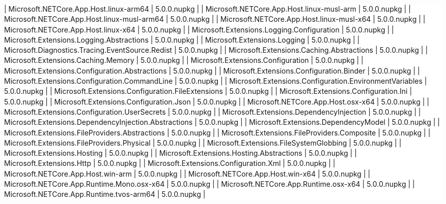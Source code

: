 | Microsoft.NETCore.App.Host.linux-arm64 | 5.0.0.nupkg |
| Microsoft.NETCore.App.Host.linux-musl-arm | 5.0.0.nupkg |
| Microsoft.NETCore.App.Host.linux-musl-arm64 | 5.0.0.nupkg |
| Microsoft.NETCore.App.Host.linux-musl-x64 | 5.0.0.nupkg |
| Microsoft.NETCore.App.Host.linux-x64 | 5.0.0.nupkg |
| Microsoft.Extensions.Logging.Configuration | 5.0.0.nupkg |
| Microsoft.Extensions.Logging.Abstractions | 5.0.0.nupkg |
| Microsoft.Extensions.Logging | 5.0.0.nupkg |
| Microsoft.Diagnostics.Tracing.EventSource.Redist | 5.0.0.nupkg |
| Microsoft.Extensions.Caching.Abstractions | 5.0.0.nupkg |
| Microsoft.Extensions.Caching.Memory | 5.0.0.nupkg |
| Microsoft.Extensions.Configuration | 5.0.0.nupkg |
| Microsoft.Extensions.Configuration.Abstractions | 5.0.0.nupkg |
| Microsoft.Extensions.Configuration.Binder | 5.0.0.nupkg |
| Microsoft.Extensions.Configuration.CommandLine | 5.0.0.nupkg |
| Microsoft.Extensions.Configuration.EnvironmentVariables | 5.0.0.nupkg |
| Microsoft.Extensions.Configuration.FileExtensions | 5.0.0.nupkg |
| Microsoft.Extensions.Configuration.Ini | 5.0.0.nupkg |
| Microsoft.Extensions.Configuration.Json | 5.0.0.nupkg |
| Microsoft.NETCore.App.Host.osx-x64 | 5.0.0.nupkg |
| Microsoft.Extensions.Configuration.UserSecrets | 5.0.0.nupkg |
| Microsoft.Extensions.DependencyInjection | 5.0.0.nupkg |
| Microsoft.Extensions.DependencyInjection.Abstractions | 5.0.0.nupkg |
| Microsoft.Extensions.DependencyModel | 5.0.0.nupkg |
| Microsoft.Extensions.FileProviders.Abstractions | 5.0.0.nupkg |
| Microsoft.Extensions.FileProviders.Composite | 5.0.0.nupkg |
| Microsoft.Extensions.FileProviders.Physical | 5.0.0.nupkg |
| Microsoft.Extensions.FileSystemGlobbing | 5.0.0.nupkg |
| Microsoft.Extensions.Hosting | 5.0.0.nupkg |
| Microsoft.Extensions.Hosting.Abstractions | 5.0.0.nupkg |
| Microsoft.Extensions.Http | 5.0.0.nupkg |
| Microsoft.Extensions.Configuration.Xml | 5.0.0.nupkg |
| Microsoft.NETCore.App.Host.win-arm | 5.0.0.nupkg |
| Microsoft.NETCore.App.Host.win-x64 | 5.0.0.nupkg |
| Microsoft.NETCore.App.Runtime.Mono.osx-x64 | 5.0.0.nupkg |
| Microsoft.NETCore.App.Runtime.osx-x64 | 5.0.0.nupkg |
| Microsoft.NETCore.App.Runtime.tvos-arm64 | 5.0.0.nupkg |